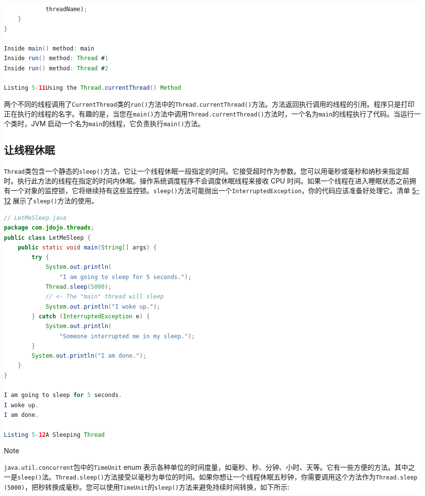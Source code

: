 ```java
            threadName);
    }
}

Inside main() method: main
Inside run() method: Thread #1
Inside run() method: Thread #2

Listing 5-11Using the Thread.currentThread() Method

```

两个不同的线程调用了`CurrentThread`类的`run()`方法中的`Thread.currentThread()`方法。方法返回执行调用的线程的引用。程序只是打印正在执行的线程的名字。有趣的是，当您在`main()`方法中调用`Thread.currentThread()`方法时，一个名为`main`的线程执行了代码。当运行一个类时，JVM 启动一个名为`main`的线程，它负责执行`main()`方法。

## 让线程休眠

`Thread`类包含一个静态的`sleep()`方法，它让一个线程休眠一段指定的时间。它接受超时作为参数。您可以用毫秒或毫秒和纳秒来指定超时。执行此方法的线程在指定的时间内休眠。操作系统调度程序不会调度休眠线程来接收 CPU 时间。如果一个线程在进入睡眠状态之前拥有一个对象的监控锁，它将继续持有这些监控锁。`sleep()`方法可能抛出一个`InterruptedException`，你的代码应该准备好处理它。清单 [5-12](#PC42) 展示了`sleep()`方法的使用。

```java
// LetMeSleep.java
package com.jdojo.threads;
public class LetMeSleep {
    public static void main(String[] args) {
        try {
            System.out.println(
                "I am going to sleep for 5 seconds.");
            Thread.sleep(5000);
            // <- The "main" thread will sleep
            System.out.println("I woke up.");
        } catch (InterruptedException e) {
            System.out.println(
                "Someone interrupted me in my sleep.");
        }
        System.out.println("I am done.");
    }
}

I am going to sleep for 5 seconds.
I woke up.
I am done.

Listing 5-12A Sleeping Thread

```

Note

`java.util.concurrent`包中的`TimeUnit` enum 表示各种单位的时间度量，如毫秒、秒、分钟、小时、天等。它有一些方便的方法。其中之一是`sleep()`法。`Thread.sleep()`方法接受以毫秒为单位的时间。如果你想让一个线程休眠五秒钟，你需要调用这个方法作为`Thread.sleep(5000)`，把秒转换成毫秒。您可以使用`TimeUnit`的`sleep()`方法来避免持续时间转换，如下所示:
